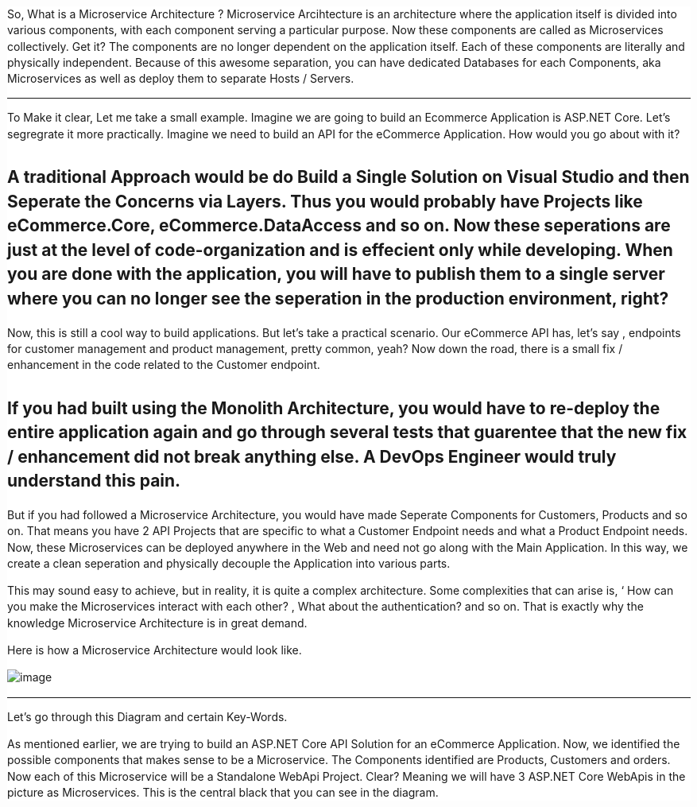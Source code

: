 So, What is a Microservice Architecture ?
Microservice Arcihtecture is an architecture where the application itself is divided into various components, with each component serving a particular purpose. Now these components are called as Microservices collectively. Get it? The components are no longer dependent on the application itself. Each of these components are literally and physically independent. Because of this awesome separation, you can have dedicated Databases for each Components, aka Microservices as well as deploy them to separate Hosts / Servers.

--------------------------------

To Make it clear, Let me take a small example. Imagine we are going to build an Ecommerce Application is ASP.NET Core. Let’s segregrate it more practically. Imagine we need to build an API for the eCommerce Application. How would you go about with it?

A traditional Approach would be do Build a Single Solution on Visual Studio and then Seperate the Concerns via Layers. Thus you would probably have Projects like eCommerce.Core, eCommerce.DataAccess and so on. Now these seperations are just at the level of code-organization and is effecient only while developing. When you are done with the application, you will have to publish them to a single server where you can no longer see the seperation in the production environment, right?
--------------------------------

Now, this is still a cool way to build applications. But let’s take a practical scenario. Our eCommerce API has, let’s say , endpoints for customer management and product management, pretty common, yeah? Now down the road, there is a small fix / enhancement in the code related to the Customer endpoint.

If you had built using the Monolith Architecture, you would have to re-deploy the entire application again and go through several tests that guarentee that the new fix / enhancement did not break anything else. A DevOps Engineer would truly understand this pain.
--------------------------------
But if you had followed a Microservice Architecture, you would have made Seperate Components for Customers, Products and so on. That means you have 2 API Projects that are specific to what a Customer Endpoint needs and what a Product Endpoint needs. Now, these Microservices can be deployed anywhere in the Web and need not go along with the Main Application. In this way, we create a clean seperation and physically decouple the Application into various parts.

This may sound easy to achieve, but in reality, it is quite a complex architecture. Some complexities that can arise is, ‘ How can you make the Microservices interact with each other? , What about the authentication? and so on. That is exactly why the knowledge Microservice Architecture is in great demand.

Here is how a Microservice Architecture would look like.


![image](https://user-images.githubusercontent.com/29863643/142730417-775cbef1-1b7a-41b7-a02b-676929a8d3ec.png)

--------------------------------

Let’s go through this Diagram and certain Key-Words.

As mentioned earlier, we are trying to build an ASP.NET Core API Solution for an eCommerce Application. Now, we identified the possible components that makes sense to be a Microservice. The Components identified are Products, Customers and orders. Now each of this Microservice will be a Standalone WebApi Project. Clear? Meaning we will have 3 ASP.NET Core WebApis in the picture as Microservices. This is the central black that you can see in the diagram.
